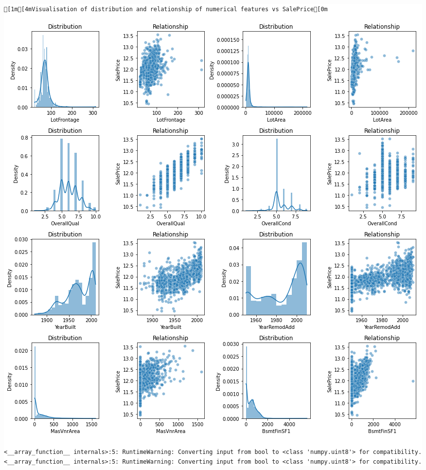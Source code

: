     [1m[4mVisualisation of distribution and relationship of numerical features vs SalePrice[0m



    
![png](output_26_1.png)
    


    <__array_function__ internals>:5: RuntimeWarning: Converting input from bool to <class 'numpy.uint8'> for compatibility.
    <__array_function__ internals>:5: RuntimeWarning: Converting input from bool to <class 'numpy.uint8'> for compatibility.
